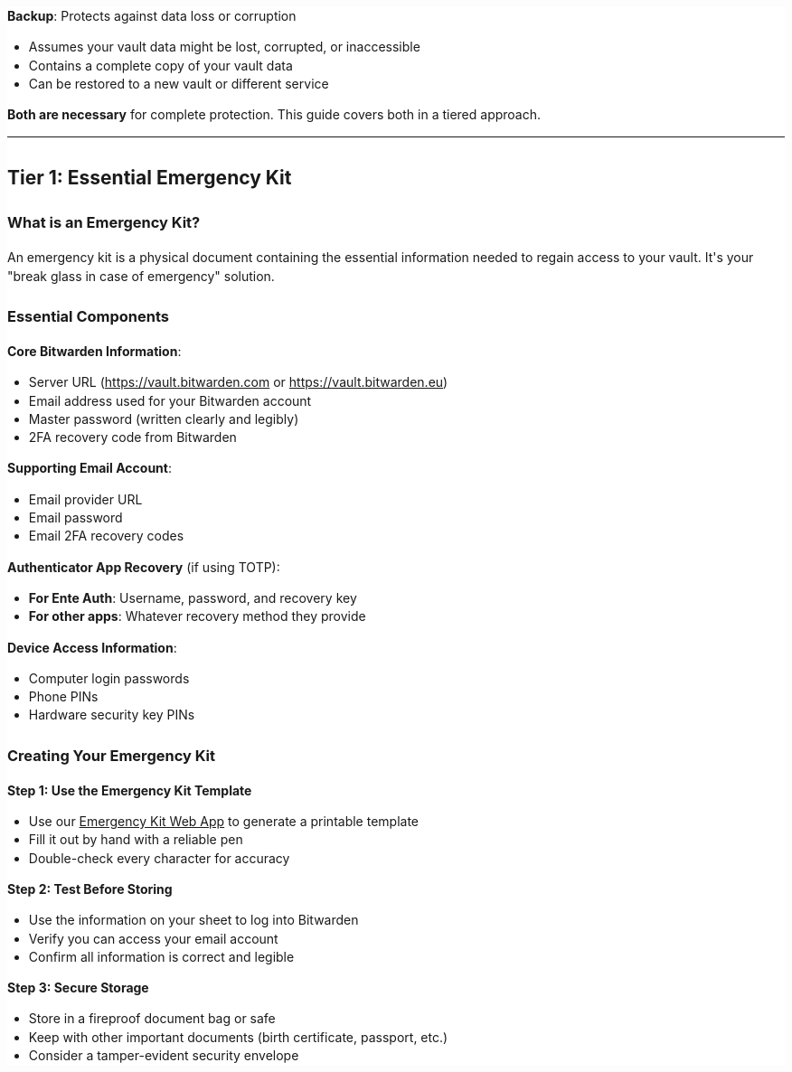 **Backup**: Protects against data loss or corruption
- Assumes your vault data might be lost, corrupted, or inaccessible
- Contains a complete copy of your vault data
- Can be restored to a new vault or different service

**Both are necessary** for complete protection. This guide covers both in a tiered approach.

---

## Tier 1: Essential Emergency Kit

### What is an Emergency Kit?

An emergency kit is a physical document containing the essential information needed to regain access to your vault. It's your "break glass in case of emergency" solution.

### Essential Components

**Core Bitwarden Information**:
- Server URL (https://vault.bitwarden.com or https://vault.bitwarden.eu)
- Email address used for your Bitwarden account
- Master password (written clearly and legibly)
- 2FA recovery code from Bitwarden

**Supporting Email Account**:
- Email provider URL
- Email password
- Email 2FA recovery codes

**Authenticator App Recovery** (if using TOTP):
- **For Ente Auth**: Username, password, and recovery key
- **For other apps**: Whatever recovery method they provide

**Device Access Information**:
- Computer login passwords
- Phone PINs
- Hardware security key PINs

### Creating Your Emergency Kit

**Step 1: Use the Emergency Kit Template**
- Use our [Emergency Kit Web App](../emergency-kit-app/) to generate a printable template
- Fill it out by hand with a reliable pen
- Double-check every character for accuracy

**Step 2: Test Before Storing**
- Use the information on your sheet to log into Bitwarden
- Verify you can access your email account
- Confirm all information is correct and legible

**Step 3: Secure Storage**
- Store in a fireproof document bag or safe
- Keep with other important documents (birth certificate, passport, etc.)
- Consider a tamper-evident security envelope
